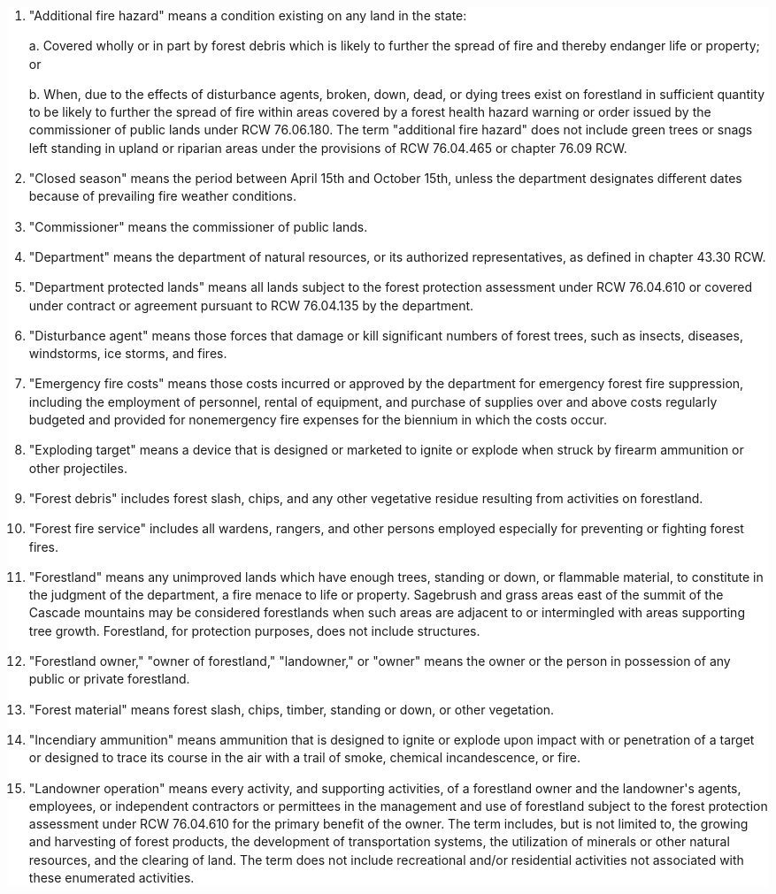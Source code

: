 1. "Additional fire hazard" means a condition existing on any land in the state:

    a.  Covered wholly or in part by forest debris which is likely to further the spread of fire and thereby endanger life or property; or

    b.  When, due to the effects of disturbance agents, broken, down, dead, or dying trees exist on forestland in sufficient quantity to be likely to further the spread of fire within areas covered by a forest health hazard warning or order issued by the commissioner of public lands under RCW 76.06.180. The term "additional fire hazard" does not include green trees or snags left standing in upland or riparian areas under the provisions of RCW 76.04.465 or chapter 76.09 RCW.

2. "Closed season" means the period between April 15th and October 15th, unless the department designates different dates because of prevailing fire weather conditions.

3. "Commissioner" means the commissioner of public lands.

4. "Department" means the department of natural resources, or its authorized representatives, as defined in chapter 43.30 RCW.

5. "Department protected lands" means all lands subject to the forest protection assessment under RCW 76.04.610 or covered under contract or agreement pursuant to RCW 76.04.135 by the department.

6. "Disturbance agent" means those forces that damage or kill significant numbers of forest trees, such as insects, diseases, windstorms, ice storms, and fires.

7. "Emergency fire costs" means those costs incurred or approved by the department for emergency forest fire suppression, including the employment of personnel, rental of equipment, and purchase of supplies over and above costs regularly budgeted and provided for nonemergency fire expenses for the biennium in which the costs occur.

8. "Exploding target" means a device that is designed or marketed to ignite or explode when struck by firearm ammunition or other projectiles.

9. "Forest debris" includes forest slash, chips, and any other vegetative residue resulting from activities on forestland.

10. "Forest fire service" includes all wardens, rangers, and other persons employed especially for preventing or fighting forest fires.

11. "Forestland" means any unimproved lands which have enough trees, standing or down, or flammable material, to constitute in the judgment of the department, a fire menace to life or property. Sagebrush and grass areas east of the summit of the Cascade mountains may be considered forestlands when such areas are adjacent to or intermingled with areas supporting tree growth. Forestland, for protection purposes, does not include structures.

12. "Forestland owner," "owner of forestland," "landowner," or "owner" means the owner or the person in possession of any public or private forestland.

13. "Forest material" means forest slash, chips, timber, standing or down, or other vegetation.

14. "Incendiary ammunition" means ammunition that is designed to ignite or explode upon impact with or penetration of a target or designed to trace its course in the air with a trail of smoke, chemical incandescence, or fire.

15. "Landowner operation" means every activity, and supporting activities, of a forestland owner and the landowner's agents, employees, or independent contractors or permittees in the management and use of forestland subject to the forest protection assessment under RCW 76.04.610 for the primary benefit of the owner. The term includes, but is not limited to, the growing and harvesting of forest products, the development of transportation systems, the utilization of minerals or other natural resources, and the clearing of land. The term does not include recreational and/or residential activities not associated with these enumerated activities.
